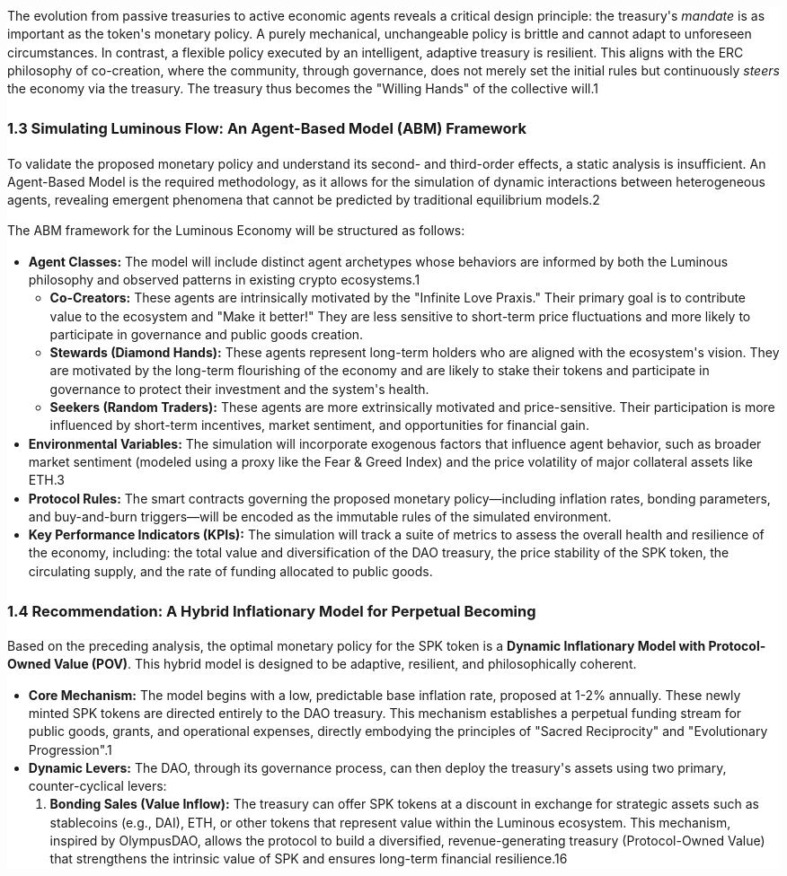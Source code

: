The evolution from passive treasuries to active economic agents reveals a critical design principle: the treasury's *mandate* is as important as the token's monetary policy. A purely mechanical, unchangeable policy is brittle and cannot adapt to unforeseen circumstances. In contrast, a flexible policy executed by an intelligent, adaptive treasury is resilient. This aligns with the ERC philosophy of co-creation, where the community, through governance, does not merely set the initial rules but continuously *steers* the economy via the treasury. The treasury thus becomes the "Willing Hands" of the collective will.1

### **1.3 Simulating Luminous Flow: An Agent-Based Model (ABM) Framework**

To validate the proposed monetary policy and understand its second- and third-order effects, a static analysis is insufficient. An Agent-Based Model is the required methodology, as it allows for the simulation of dynamic interactions between heterogeneous agents, revealing emergent phenomena that cannot be predicted by traditional equilibrium models.2

The ABM framework for the Luminous Economy will be structured as follows:

* **Agent Classes:** The model will include distinct agent archetypes whose behaviors are informed by both the Luminous philosophy and observed patterns in existing crypto ecosystems.1  
  * **Co-Creators:** These agents are intrinsically motivated by the "Infinite Love Praxis." Their primary goal is to contribute value to the ecosystem and "Make it better\!" They are less sensitive to short-term price fluctuations and more likely to participate in governance and public goods creation.  
  * **Stewards (Diamond Hands):** These agents represent long-term holders who are aligned with the ecosystem's vision. They are motivated by the long-term flourishing of the economy and are likely to stake their tokens and participate in governance to protect their investment and the system's health.  
  * **Seekers (Random Traders):** These agents are more extrinsically motivated and price-sensitive. Their participation is more influenced by short-term incentives, market sentiment, and opportunities for financial gain.  
* **Environmental Variables:** The simulation will incorporate exogenous factors that influence agent behavior, such as broader market sentiment (modeled using a proxy like the Fear & Greed Index) and the price volatility of major collateral assets like ETH.3  
* **Protocol Rules:** The smart contracts governing the proposed monetary policy—including inflation rates, bonding parameters, and buy-and-burn triggers—will be encoded as the immutable rules of the simulated environment.  
* **Key Performance Indicators (KPIs):** The simulation will track a suite of metrics to assess the overall health and resilience of the economy, including: the total value and diversification of the DAO treasury, the price stability of the SPK token, the circulating supply, and the rate of funding allocated to public goods.

### **1.4 Recommendation: A Hybrid Inflationary Model for Perpetual Becoming**

Based on the preceding analysis, the optimal monetary policy for the SPK token is a **Dynamic Inflationary Model with Protocol-Owned Value (POV)**. This hybrid model is designed to be adaptive, resilient, and philosophically coherent.

* **Core Mechanism:** The model begins with a low, predictable base inflation rate, proposed at 1-2% annually. These newly minted SPK tokens are directed entirely to the DAO treasury. This mechanism establishes a perpetual funding stream for public goods, grants, and operational expenses, directly embodying the principles of "Sacred Reciprocity" and "Evolutionary Progression".1  
* **Dynamic Levers:** The DAO, through its governance process, can then deploy the treasury's assets using two primary, counter-cyclical levers:  
  1. **Bonding Sales (Value Inflow):** The treasury can offer SPK tokens at a discount in exchange for strategic assets such as stablecoins (e.g., DAI), ETH, or other tokens that represent value within the Luminous ecosystem. This mechanism, inspired by OlympusDAO, allows the protocol to build a diversified, revenue-generating treasury (Protocol-Owned Value) that strengthens the intrinsic value of SPK and ensures long-term financial resilience.16  
